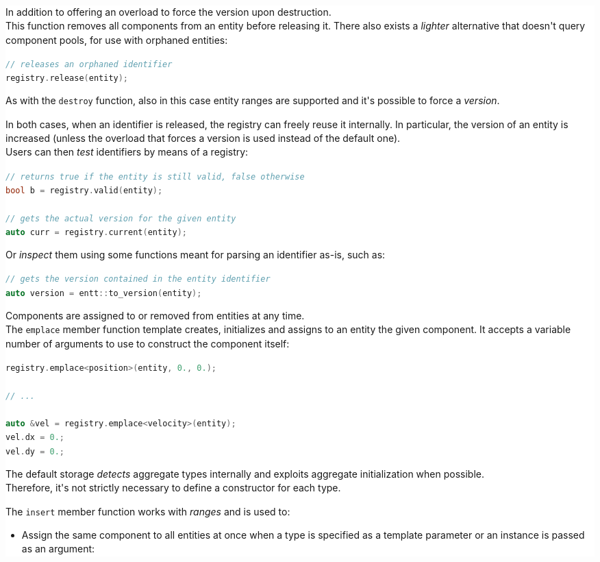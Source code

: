 In addition to offering an overload to force the version upon destruction.<br/>
This function removes all components from an entity before releasing it. There
also exists a _lighter_ alternative that doesn't query component pools, for use
with orphaned entities:

```cpp
// releases an orphaned identifier
registry.release(entity);
```

As with the `destroy` function, also in this case entity ranges are supported
and it's possible to force a _version_.

In both cases, when an identifier is released, the registry can freely reuse it
internally. In particular, the version of an entity is increased (unless the
overload that forces a version is used instead of the default one).<br/>
Users can then _test_ identifiers by means of a registry:

```cpp
// returns true if the entity is still valid, false otherwise
bool b = registry.valid(entity);

// gets the actual version for the given entity
auto curr = registry.current(entity);
```

Or _inspect_ them using some functions meant for parsing an identifier as-is,
such as:

```cpp
// gets the version contained in the entity identifier
auto version = entt::to_version(entity);
```

Components are assigned to or removed from entities at any time.<br/>
The `emplace` member function template creates, initializes and assigns to an
entity the given component. It accepts a variable number of arguments to use to
construct the component itself:

```cpp
registry.emplace<position>(entity, 0., 0.);

// ...

auto &vel = registry.emplace<velocity>(entity);
vel.dx = 0.;
vel.dy = 0.;
```

The default storage _detects_ aggregate types internally and exploits aggregate
initialization when possible.<br/>
Therefore, it's not strictly necessary to define a constructor for each type.

The `insert` member function works with _ranges_ and is used to:

* Assign the same component to all entities at once when a type is specified as
  a template parameter or an instance is passed as an argument:
